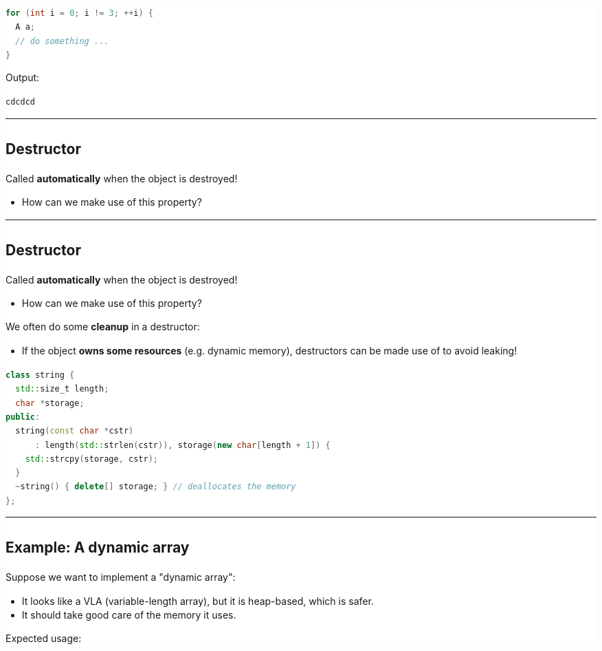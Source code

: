 ```cpp
for (int i = 0; i != 3; ++i) {
  A a;
  // do something ...
}
```

Output:
```
cdcdcd
```
  </div>
</div>

---

## Destructor

Called **automatically** when the object is destroyed!
- How can we make use of this property?

---

## Destructor

Called **automatically** when the object is destroyed!
- How can we make use of this property?

We often do some **cleanup** in a destructor:
- If the object **owns some resources** (e.g. dynamic memory), destructors can be made use of to avoid leaking!

```cpp
class string {
  std::size_t length;
  char *storage;
public:
  string(const char *cstr)
      : length(std::strlen(cstr)), storage(new char[length + 1]) {
    std::strcpy(storage, cstr);
  }
  ~string() { delete[] storage; } // deallocates the memory
};
```

---

## Example: A dynamic array

Suppose we want to implement a "dynamic array":
- It looks like a VLA (variable-length array), but it is heap-based, which is safer.
- It should take good care of the memory it uses.

Expected usage:
